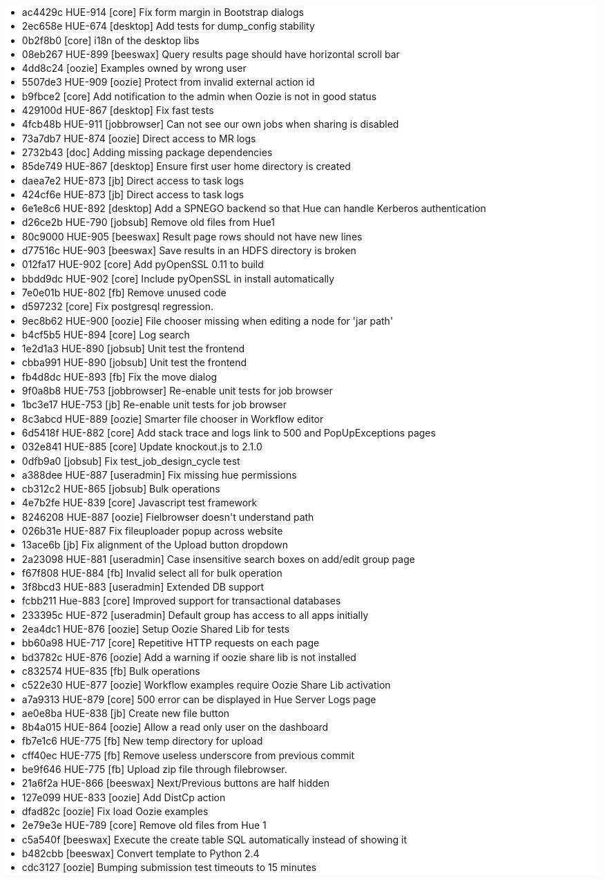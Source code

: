 * ac4429c HUE-914 [core] Fix form margin in Bootstrap dialogs
* 2ec658e HUE-674 [desktop] Add tests for dump_config stability
* 0b2f8b0 [core] i18n of the desktop libs
* 08eb267 HUE-899 [beeswax] Query results page should have horizontal scroll bar
* 4dd8c24 [oozie] Examples owned by wrong user
* 5507de3 HUE-909 [oozie] Protect from invalid external action id
* b9fbce2 [core] Add notification to the admin when Oozie is not in good status
* 429100d HUE-867 [desktop] Fix fast tests
* 4fcb48b HUE-911 [jobbrowser] Can not see our own jobs when sharing is disabled
* 73a7db7 HUE-874 [oozie] Direct access to MR logs
* 2732b43 [doc] Adding missing package dependencies
* 85de749 HUE-867 [desktop] Ensure first user home directory is created
* daea7e2 HUE-873 [jb] Direct access to task logs
* 424cf6e HUE-873 [jb] Direct access to task logs
* 6e1e8c6 HUE-892 [desktop] Add a SPNEGO backend so that Hue can handle Kerberos authentication
* d26ce2b HUE-790 [jobsub] Remove old files from Hue1
* 80c9000 HUE-905 [beeswax] Result page rows should not have new lines
* d77516c HUE-903 [beeswax] Save results in an HDFS directory is broken
* 012fa17 HUE-902 [core] Add pyOpenSSL 0.11 to build
* bbdd9dc HUE-902 [core] Include pyOpenSSL in install automatically
* 7e0e01b HUE-802 [fb] Remove unused code
* d597232 [core] Fix postgresql regression.
* 9ec8b62 HUE-900 [oozie] File chooser missing when editing a node for 'jar path'
* b4cf5b5 HUE-894 [core] Log search
* 1e2d1a3 HUE-890 [jobsub] Unit test the frontend
* cbba991 HUE-890 [jobsub] Unit test the frontend
* fb4d8dc HUE-893 [fb] Fix the move dialog
* 9f0a8b8 HUE-753 [jobbrowser] Re-enable unit tests for job browser
* 1bc3e17 HUE-753 [jb] Re-enable unit tests for job browser
* 8c3abcd HUE-889 [oozie] Smarter file chooser in Workflow editor
* 6d5418f HUE-882 [core] Add stack trace and logs link to 500 and PopUpExceptions pages
* 032e841 HUE-885 [core] Update knockout.js to 2.1.0
* 0dfb9a0 [jobsub] Fix test_job_design_cycle test
* a388dee HUE-887 [useradmin] Fix missing hue permissions
* cb312c2 HUE-865 [jobsub] Bulk operations
* 4e7b2fe HUE-839 [core] Javascript test framework
* 8246208 HUE-887 [oozie] Fielbrowser doesn't understand path
* 026b31e HUE-887 Fix fileuploader popup across website
* 13ace6b [jb] Fix alignment of the Upload button dropdown
* 2a23098 HUE-881 [useradmin] Case insensitive search boxes on add/edit group page
* f67f808 HUE-884 [fb] Invalid select all for bulk operation
* 3f8bcd3 HUE-883 [useradmin] Extended DB support
* fcbb211 Hue-883 [core] Improved support for transactional databases
* 233395c HUE-872 [useradmin] Default group has access to all apps initially
* 2ea4dc1 HUE-876 [oozie] Setup Oozie Shared Lib for tests
* bb60a98 HUE-717 [core] Repetitive HTTP requests on each page
* bd3782c HUE-876 [oozie] Add a warning if oozie share lib is not installed
* c832574 HUE-835 [fb] Bulk operations
* c522e30 HUE-877 [oozie] Workflow examples require Oozie Share Lib activation
* a7a9313 HUE-879 [core] 500 error can be displayed in Hue Server Logs page
* ae0e8ba HUE-838 [jb] Create new file button
* 8b4a015 HUE-864 [oozie] Allow a read only user on the dashboard
* fb7e1c6 HUE-775 [fb] New temp directory for upload
* cff40ec HUE-775 [fb] Remove useless underscore from previous commit
* be9f646 HUE-775 [fb] Upload zip file through filebrowser.
* 21a6f2a HUE-866 [beeswax] Next/Previous buttons are half hidden
* 127e099 HUE-833 [oozie] Add DistCp action
* dfad82c [oozie] Fix load Oozie examples
* 2e79e3e HUE-789 [core] Remove old files from Hue 1
* c5a540f [beeswax] Execute the create table SQL automatically instead of showing it
* b482cbb [beeswax] Convert template to Python 2.4
* cdc3127 [oozie] Bumping submission test timeouts to 15 minutes
